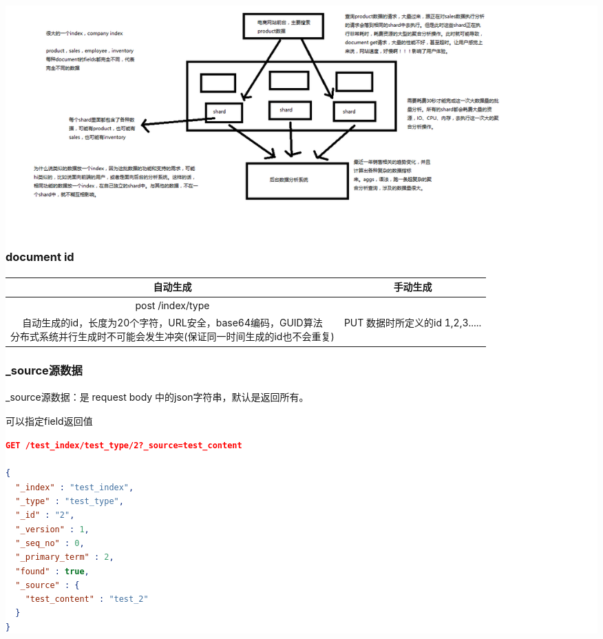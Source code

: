 

<img src="./IMAGE/index如何创建的反例分析.png" align='left'/>

### document id 

|                           自动生成                           |            手动生成             |
| :----------------------------------------------------------: | :-----------------------------: |
|                       post /index/type                       |                                 |
| 自动生成的id，长度为20个字符，URL安全，base64编码，GUID算法<br/>分布式系统并行生成时不可能会发生冲突(保证同一时间生成的id也不会重复) | PUT 数据时所定义的id 1,2,3..... |



### _source源数据

_source源数据：是 request body 中的json字符串，默认是返回所有。

可以指定field返回值

```json
GET /test_index/test_type/2?_source=test_content

{
  "_index" : "test_index",
  "_type" : "test_type",
  "_id" : "2",
  "_version" : 1,
  "_seq_no" : 0,
  "_primary_term" : 2,
  "found" : true,
  "_source" : {
    "test_content" : "test_2"
  }
}

```
